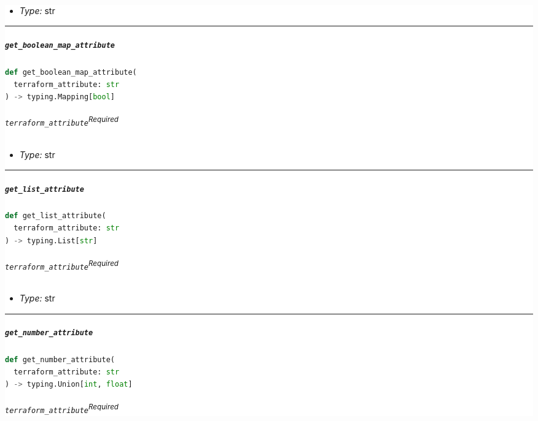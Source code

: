 - *Type:* str

---

##### `get_boolean_map_attribute` <a name="get_boolean_map_attribute" id="@cdktf/provider-hcp.awsTransitGatewayAttachment.AwsTransitGatewayAttachmentTimeoutsOutputReference.getBooleanMapAttribute"></a>

```python
def get_boolean_map_attribute(
  terraform_attribute: str
) -> typing.Mapping[bool]
```

###### `terraform_attribute`<sup>Required</sup> <a name="terraform_attribute" id="@cdktf/provider-hcp.awsTransitGatewayAttachment.AwsTransitGatewayAttachmentTimeoutsOutputReference.getBooleanMapAttribute.parameter.terraformAttribute"></a>

- *Type:* str

---

##### `get_list_attribute` <a name="get_list_attribute" id="@cdktf/provider-hcp.awsTransitGatewayAttachment.AwsTransitGatewayAttachmentTimeoutsOutputReference.getListAttribute"></a>

```python
def get_list_attribute(
  terraform_attribute: str
) -> typing.List[str]
```

###### `terraform_attribute`<sup>Required</sup> <a name="terraform_attribute" id="@cdktf/provider-hcp.awsTransitGatewayAttachment.AwsTransitGatewayAttachmentTimeoutsOutputReference.getListAttribute.parameter.terraformAttribute"></a>

- *Type:* str

---

##### `get_number_attribute` <a name="get_number_attribute" id="@cdktf/provider-hcp.awsTransitGatewayAttachment.AwsTransitGatewayAttachmentTimeoutsOutputReference.getNumberAttribute"></a>

```python
def get_number_attribute(
  terraform_attribute: str
) -> typing.Union[int, float]
```

###### `terraform_attribute`<sup>Required</sup> <a name="terraform_attribute" id="@cdktf/provider-hcp.awsTransitGatewayAttachment.AwsTransitGatewayAttachmentTimeoutsOutputReference.getNumberAttribute.parameter.terraformAttribute"></a>
